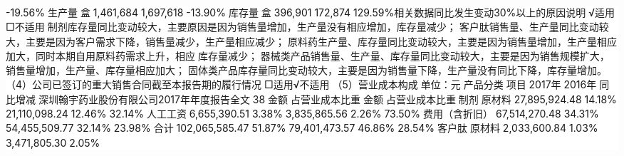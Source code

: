 -19.56%
生产量
盒
1,461,684
1,697,618
-13.90%
库存量
盒
396,901
172,874
129.59%相关数据同比发生变动30%以上的原因说明
√适用□不适用
制剂库存量同比变动较大，主要原因是因为销售量增加，生产量没有相应增加，库存量减少；
客户肽销售量、生产量同比变动较大，主要是因为客户需求下降，销售量减少，生产量相应减少；
原料药生产量、库存量同比变动较大，主要是因为销售量增加，生产量相应加大，同时本期自用原料药需求上升，相应
库存量减少；
器械类产品销售量、生产量、库存量同比变动较大，主要是因为销售规模扩大，销售量增加，生产量、库存量相应加大；
固体类产品库存量同比变动较大，主要是因为销售量下降，生产量没有同比下降，库存量增加。
（4）公司已签订的重大销售合同截至本报告期的履行情况
□适用√不适用
（5）营业成本构成
单位：元
产品分类
项目
2017年
2016年
同比增减
深圳翰宇药业股份有限公司2017年年度报告全文
38
金额
占营业成本比重
金额
占营业成本比重
制剂
原材料
27,895,924.48
14.18%
21,110,098.24
12.46%
32.14%
人工工资
6,655,390.51
3.38%
3,835,865.56
2.26%
73.50%
费用（含折旧）
67,514,270.48
34.31%
54,455,509.77
32.14%
23.98%
合计
102,065,585.47
51.87%
79,401,473.57
46.86%
28.54%
客户肽
原材料
2,033,600.84
1.03%
3,471,805.30
2.05%